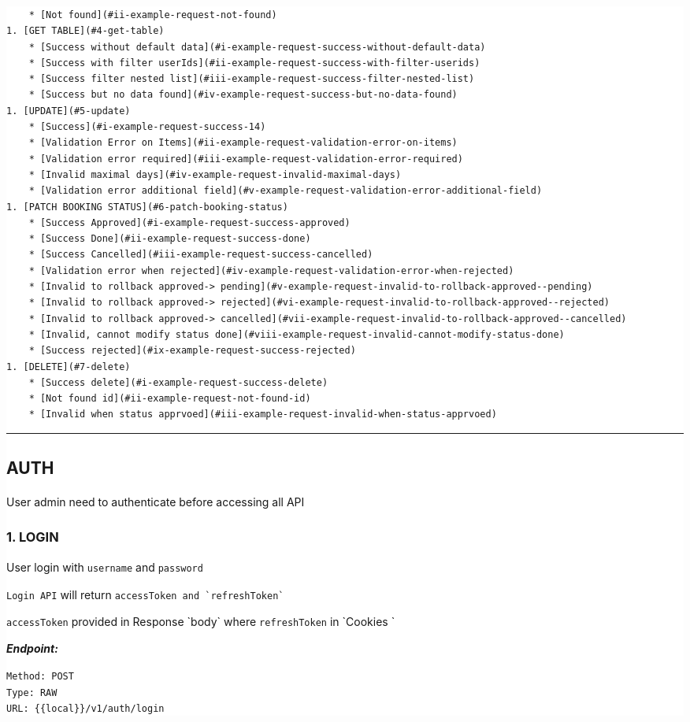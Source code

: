         * [Not found](#ii-example-request-not-found)
    1. [GET TABLE](#4-get-table)
        * [Success without default data](#i-example-request-success-without-default-data)
        * [Success with filter userIds](#ii-example-request-success-with-filter-userids)
        * [Success filter nested list](#iii-example-request-success-filter-nested-list)
        * [Success but no data found](#iv-example-request-success-but-no-data-found)
    1. [UPDATE](#5-update)
        * [Success](#i-example-request-success-14)
        * [Validation Error on Items](#ii-example-request-validation-error-on-items)
        * [Validation error required](#iii-example-request-validation-error-required)
        * [Invalid maximal days](#iv-example-request-invalid-maximal-days)
        * [Validation error additional field](#v-example-request-validation-error-additional-field)
    1. [PATCH BOOKING STATUS](#6-patch-booking-status)
        * [Success Approved](#i-example-request-success-approved)
        * [Success Done](#ii-example-request-success-done)
        * [Success Cancelled](#iii-example-request-success-cancelled)
        * [Validation error when rejected](#iv-example-request-validation-error-when-rejected)
        * [Invalid to rollback approved-> pending](#v-example-request-invalid-to-rollback-approved--pending)
        * [Invalid to rollback approved-> rejected](#vi-example-request-invalid-to-rollback-approved--rejected)
        * [Invalid to rollback approved-> cancelled](#vii-example-request-invalid-to-rollback-approved--cancelled)
        * [Invalid, cannot modify status done](#viii-example-request-invalid-cannot-modify-status-done)
        * [Success rejected](#ix-example-request-success-rejected)
    1. [DELETE](#7-delete)
        * [Success delete](#i-example-request-success-delete)
        * [Not found id](#ii-example-request-not-found-id)
        * [Invalid when status apprvoed](#iii-example-request-invalid-when-status-apprvoed)

--------



## AUTH

User admin need to authenticate before accessing all API



### 1. LOGIN


User login with `username` and `password`

`Login API` will return `` accessToken and `refreshToken` ``

`accessToken` provided in Response \`body\` where `refreshToken` in \`Cookies \`


***Endpoint:***

```bash
Method: POST
Type: RAW
URL: {{local}}/v1/auth/login
```
